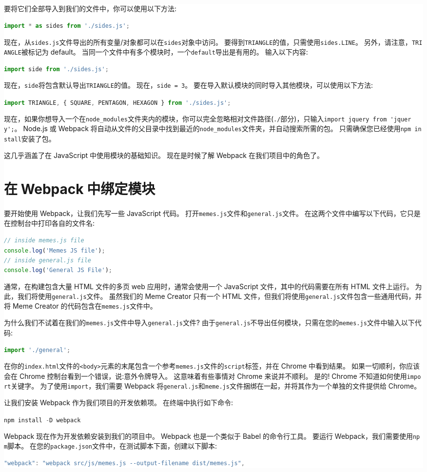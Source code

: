 要将它们全部导入到我们的文件中，你可以使用以下方法:

```js
import * as sides from './sides.js';
```

现在，从`sides.js`文件导出的所有变量/对象都可以在`sides`对象中访问。 要得到`TRIANGLE`的值，只需使用`sides.LINE`。 另外，请注意，`TRIANGLE`被标记为 default。 当同一个文件中有多个模块时，一个`default`导出是有用的。 输入以下内容:

```js
import side from './sides.js';
```

现在，`side`将包含默认导出`TRIANGLE`的值。 现在，`side = 3`。 要在导入默认模块的同时导入其他模块，可以使用以下方法:

```js
import TRIANGLE, { SQUARE, PENTAGON, HEXAGON } from './sides.js';
```

现在，如果你想导入一个在`node_modules`文件夹内的模块，你可以完全忽略相对文件路径(`./`部分)，只输入`import jquery from 'jquery';`。 Node.js 或 Webpack 将自动从文件的父目录中找到最近的`node_modules`文件夹，并自动搜索所需的包。 只需确保您已经使用`npm install`安装了包。

这几乎涵盖了在 JavaScript 中使用模块的基础知识。 现在是时候了解 Webpack 在我们项目中的角色了。

# 在 Webpack 中绑定模块

要开始使用 Webpack，让我们先写一些 JavaScript 代码。 打开`memes.js`文件和`general.js`文件。 在这两个文件中编写以下代码，它只是在控制台中打印各自的文件名:

```js
// inside memes.js file
console.log('Memes JS file');
// inside general.js file
console.log('General JS File');
```

通常，在构建包含大量 HTML 文件的多页 web 应用时，通常会使用一个 JavaScript 文件，其中的代码需要在所有 HTML 文件上运行。 为此，我们将使用`general.js`文件。 虽然我们的 Meme Creator 只有一个 HTML 文件，但我们将使用`general.js`文件包含一些通用代码，并将 Meme Creator 的代码包含在`memes.js`文件中。

为什么我们不试着在我们的`memes.js`文件中导入`general.js`文件? 由于`general.js`不导出任何模块，只需在您的`memes.js`文件中输入以下代码:

```js
import './general';
```

在你的`index.html`文件的`<body>`元素的末尾包含一个参考`memes.js`文件的`script`标签，并在 Chrome 中看到结果。 如果一切顺利，你应该会在 Chrome 控制台看到一个错误，说:意外令牌导入。 这意味着有些事情对 Chrome 来说并不顺利。 是的! Chrome 不知道如何使用`import`关键字。 为了使用`import`，我们需要 Webpack 将`general.js`和`meme.js`文件捆绑在一起，并将其作为一个单独的文件提供给 Chrome。

让我们安装 Webpack 作为我们项目的开发依赖项。 在终端中执行如下命令:

```js
npm install -D webpack
```

Webpack 现在作为开发依赖安装到我们的项目中。 Webpack 也是一个类似于 Babel 的命令行工具。 要运行 Webpack，我们需要使用`npm`脚本。 在您的`package.json`文件中，在测试脚本下面，创建以下脚本:

```js
"webpack": "webpack src/js/memes.js --output-filename dist/memes.js",
```
